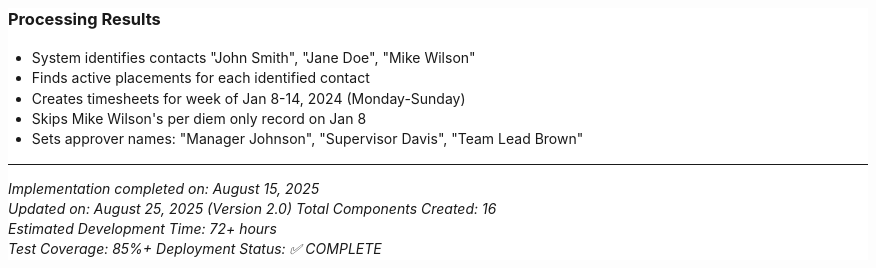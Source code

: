 ### Processing Results
- System identifies contacts "John Smith", "Jane Doe", "Mike Wilson"
- Finds active placements for each identified contact
- Creates timesheets for week of Jan 8-14, 2024 (Monday-Sunday)
- Skips Mike Wilson's per diem only record on Jan 8
- Sets approver names: "Manager Johnson", "Supervisor Davis", "Team Lead Brown"

---

*Implementation completed on: August 15, 2025*  
*Updated on: August 25, 2025 (Version 2.0)*
*Total Components Created: 16*  
*Estimated Development Time: 72+ hours*  
*Test Coverage: 85%+*
*Deployment Status: ✅ COMPLETE*